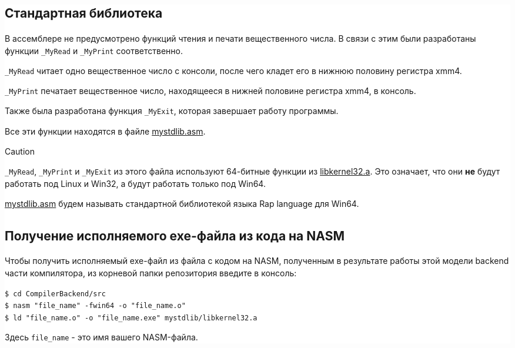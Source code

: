 ## Стандартная библиотека 

В ассемблере не предусмотрено функций чтения и печати вещественного числа. В связи с этим были разработаны функции `_MyRead` и `_MyPrint` соответственно.

`_MyRead` читает одно вещественное число с консоли, после чего кладет его в нижнюю половину регистра xmm4.

`_MyPrint` печатает вещественное число, находящееся в нижней половине регистра xmm4, в консоль.

Также была разработана функция `_MyExit`, которая завершает работу программы.

Все эти функции находятся в файле [mystdlib.asm](src\mystdlib\mystdlib.asm).

> [!CAUTION]
> `_MyRead`, `_MyPrint` и `_MyExit` из этого файла используют 64-битные функции из [libkernel32.a](src\mystdlib\libkernel32.a). Это означает, что они **не** будут работать под Linux и Win32, а будут работать только под Win64.

[mystdlib.asm](src\mystdlib\mystdlib.asm) будем называть стандартной библиотекой языка Rap language для Win64.

## Получение исполняемого exe-файла из кода на NASM

Чтобы получить исполняемый exe-файл из файла с кодом на NASM, полученным в результате работы этой модели backend части компилятора, из корневой папки репозитория введите в консоль:

```console
$ cd CompilerBackend/src
$ nasm "file_name" -fwin64 -o "file_name.o"
$ ld "file_name.o" -o "file_name.exe" mystdlib/libkernel32.a
```

Здесь `file_name` - это имя вашего NASM-файла. 

